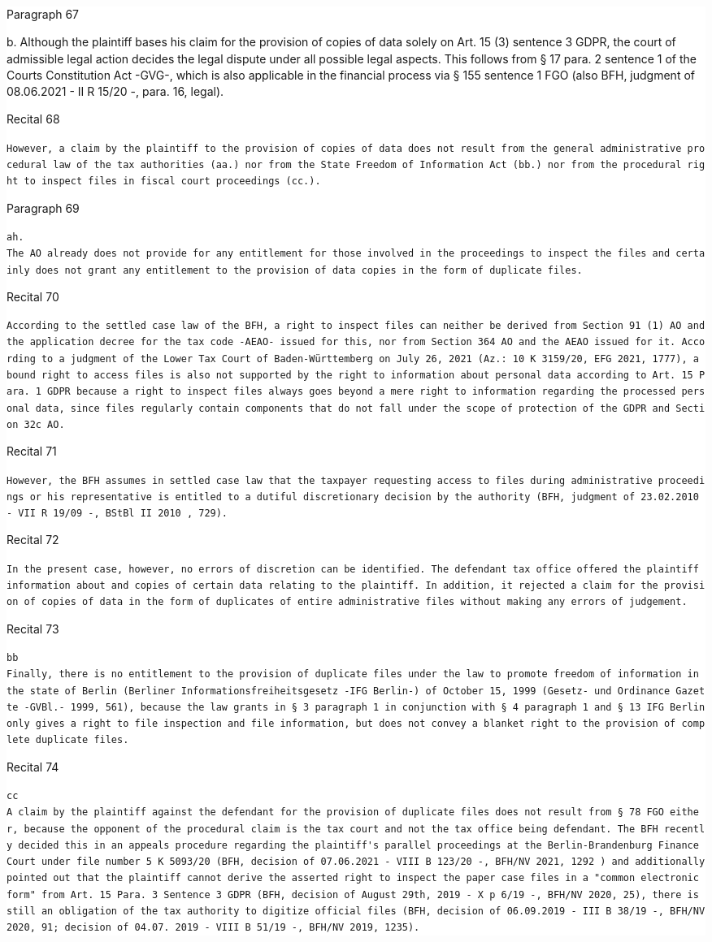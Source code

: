 Paragraph 67

b. Although the plaintiff bases his claim for the provision of copies of data solely on Art. 15 (3) sentence 3 GDPR, the court of admissible legal action decides the legal dispute under all possible legal aspects. This follows from § 17 para. 2 sentence 1 of the Courts Constitution Act -GVG-, which is also applicable in the financial process via § 155 sentence 1 FGO (also BFH, judgment of 08.06.2021 - II R 15/20 -, para. 16, legal).

Recital 68

    However, a claim by the plaintiff to the provision of copies of data does not result from the general administrative procedural law of the tax authorities (aa.) nor from the State Freedom of Information Act (bb.) nor from the procedural right to inspect files in fiscal court proceedings (cc.).

Paragraph 69

    ah.
    The AO already does not provide for any entitlement for those involved in the proceedings to inspect the files and certainly does not grant any entitlement to the provision of data copies in the form of duplicate files.

Recital 70

    According to the settled case law of the BFH, a right to inspect files can neither be derived from Section 91 (1) AO and the application decree for the tax code -AEAO- issued for this, nor from Section 364 AO and the AEAO issued for it. According to a judgment of the Lower Tax Court of Baden-Württemberg on July 26, 2021 (Az.: 10 K 3159/20, EFG 2021, 1777), a bound right to access files is also not supported by the right to information about personal data according to Art. 15 Para. 1 GDPR because a right to inspect files always goes beyond a mere right to information regarding the processed personal data, since files regularly contain components that do not fall under the scope of protection of the GDPR and Section 32c AO.

Recital 71

    However, the BFH assumes in settled case law that the taxpayer requesting access to files during administrative proceedings or his representative is entitled to a dutiful discretionary decision by the authority (BFH, judgment of 23.02.2010 - VII R 19/09 -, BStBl II 2010 , 729).

Recital 72

    In the present case, however, no errors of discretion can be identified. The defendant tax office offered the plaintiff information about and copies of certain data relating to the plaintiff. In addition, it rejected a claim for the provision of copies of data in the form of duplicates of entire administrative files without making any errors of judgement.

Recital 73

    bb
    Finally, there is no entitlement to the provision of duplicate files under the law to promote freedom of information in the state of Berlin (Berliner Informationsfreiheitsgesetz -IFG Berlin-) of October 15, 1999 (Gesetz- und Ordinance Gazette -GVBl.- 1999, 561), because the law grants in § 3 paragraph 1 in conjunction with § 4 paragraph 1 and § 13 IFG Berlin only gives a right to file inspection and file information, but does not convey a blanket right to the provision of complete duplicate files.

Recital 74

    cc
    A claim by the plaintiff against the defendant for the provision of duplicate files does not result from § 78 FGO either, because the opponent of the procedural claim is the tax court and not the tax office being defendant. The BFH recently decided this in an appeals procedure regarding the plaintiff's parallel proceedings at the Berlin-Brandenburg Finance Court under file number 5 K 5093/20 (BFH, decision of 07.06.2021 - VIII B 123/20 -, BFH/NV 2021, 1292 ) and additionally pointed out that the plaintiff cannot derive the asserted right to inspect the paper case files in a "common electronic form" from Art. 15 Para. 3 Sentence 3 GDPR (BFH, decision of August 29th, 2019 - X p 6/19 -, BFH/NV 2020, 25), there is still an obligation of the tax authority to digitize official files (BFH, decision of 06.09.2019 - III B 38/19 -, BFH/NV 2020, 91; decision of 04.07. 2019 - VIII B 51/19 -, BFH/NV 2019, 1235).
